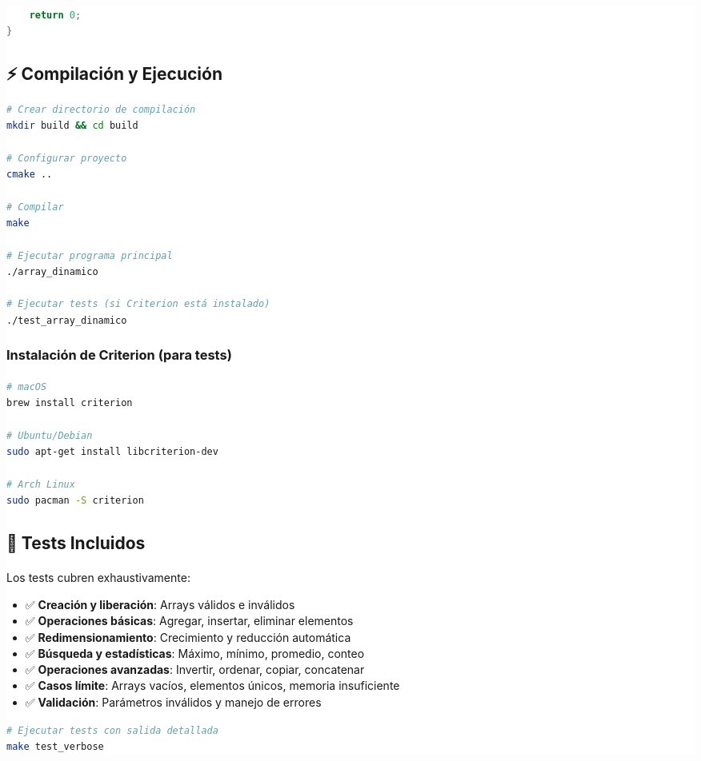 ```c
    return 0;
}
```

## ⚡ Compilación y Ejecución

```bash
# Crear directorio de compilación
mkdir build && cd build

# Configurar proyecto
cmake ..

# Compilar
make

# Ejecutar programa principal
./array_dinamico

# Ejecutar tests (si Criterion está instalado)
./test_array_dinamico
```

### Instalación de Criterion (para tests)

```bash
# macOS
brew install criterion

# Ubuntu/Debian
sudo apt-get install libcriterion-dev

# Arch Linux
sudo pacman -S criterion
```

## 🧪 Tests Incluidos

Los tests cubren exhaustivamente:

- ✅ **Creación y liberación**: Arrays válidos e inválidos
- ✅ **Operaciones básicas**: Agregar, insertar, eliminar elementos
- ✅ **Redimensionamiento**: Crecimiento y reducción automática
- ✅ **Búsqueda y estadísticas**: Máximo, mínimo, promedio, conteo
- ✅ **Operaciones avanzadas**: Invertir, ordenar, copiar, concatenar
- ✅ **Casos límite**: Arrays vacíos, elementos únicos, memoria insuficiente
- ✅ **Validación**: Parámetros inválidos y manejo de errores

```bash
# Ejecutar tests con salida detallada
make test_verbose
```
